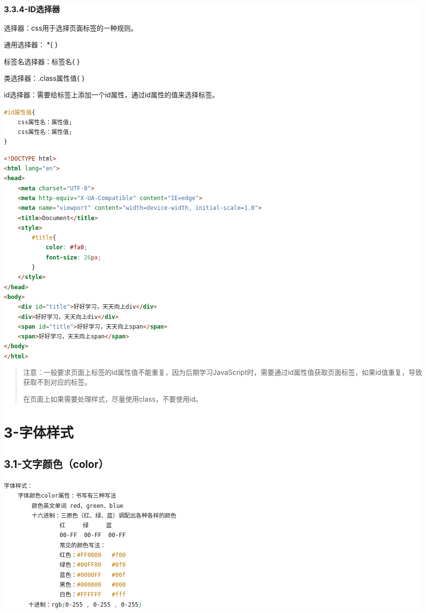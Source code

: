 ### 3.3.4-ID选择器

选择器：css用于选择页面标签的一种规则。

通用选择器： *{   }

标签名选择器：标签名{   }

类选择器：.class属性值{  }

id选择器：需要给标签上添加一个id属性，通过id属性的值来选择标签。

~~~css
#id属性值{
    css属性名：属性值;
    css属性名：属性值;    
}
~~~

~~~html
<!DOCTYPE html>
<html lang="en">
<head>
    <meta charset="UTF-8">
    <meta http-equiv="X-UA-Compatible" content="IE=edge">
    <meta name="viewport" content="width=device-width, initial-scale=1.0">
    <title>Document</title>
    <style>
        #title{
            color: #fa0;
            font-size: 26px;
        }
    </style>
</head>
<body>
    <div id="title">好好学习，天天向上div</div>
    <div>好好学习，天天向上div</div>
    <span id="title">好好学习，天天向上span</span>
    <span>好好学习，天天向上span</span>
</body>
</html>
~~~

> 注意：一般要求页面上标签的id属性值不能重复，因为后期学习JavaScript时，需要通过id属性值获取页面标签，如果id值重复，导致获取不到对应的标签。
>
> 在页面上如果需要处理样式，尽量使用class，不要使用id。

# 3-字体样式

## 3.1-文字颜色（color）

~~~css
字体样式：
	字体颜色color属性：书写有三种写法
		颜色英文单词 red、green、blue
		十六进制：三原色（红、绿、蓝）调配出各种各样的颜色
                红     绿     蓝
                00-FF  00-FF  00-FF
                常见的颜色写法：
                红色：#FF0000   #f00
                绿色：#00FF00   #0f0
                蓝色：#0000FF   #00f
                黑色：#000000   #000
                白色：#FFFFFF   #fff
       十进制：rgb(0-255 , 0-255 , 0-255)       
~~~
